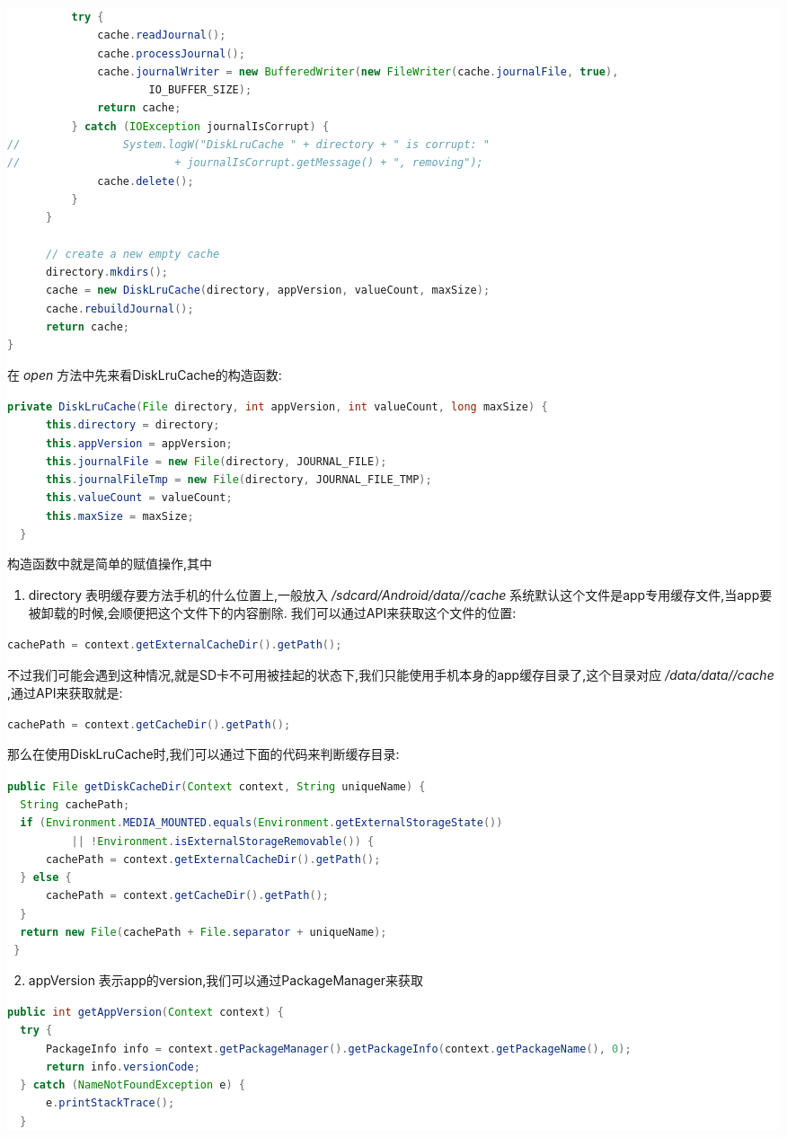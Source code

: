   ```java
            try {
                cache.readJournal();
                cache.processJournal();
                cache.journalWriter = new BufferedWriter(new FileWriter(cache.journalFile, true),
                        IO_BUFFER_SIZE);
                return cache;
            } catch (IOException journalIsCorrupt) {
//                System.logW("DiskLruCache " + directory + " is corrupt: "
//                        + journalIsCorrupt.getMessage() + ", removing");
                cache.delete();
            }
        }

        // create a new empty cache
        directory.mkdirs();
        cache = new DiskLruCache(directory, appVersion, valueCount, maxSize);
        cache.rebuildJournal();
        return cache;
  }
  ```
  在 *open* 方法中先来看DiskLruCache的构造函数:
  ```java
  private DiskLruCache(File directory, int appVersion, int valueCount, long maxSize) {
        this.directory = directory;
        this.appVersion = appVersion;
        this.journalFile = new File(directory, JOURNAL_FILE);
        this.journalFileTmp = new File(directory, JOURNAL_FILE_TMP);
        this.valueCount = valueCount;
        this.maxSize = maxSize;
    }
  ```
  构造函数中就是简单的赋值操作,其中
  1. directory 表明缓存要方法手机的什么位置上,一般放入 */sdcard/Android/data/<application package>/cache* 系统默认这个文件是app专用缓存文件,当app要被卸载的时候,会顺便把这个文件下的内容删除. 我们可以通过API来获取这个文件的位置:
  ```java
  cachePath = context.getExternalCacheDir().getPath();
  ```
  不过我们可能会遇到这种情况,就是SD卡不可用被挂起的状态下,我们只能使用手机本身的app缓存目录了,这个目录对应 */data/data/<application package>/cache* ,通过API来获取就是:
  ```java
  cachePath = context.getCacheDir().getPath();
  ```
  那么在使用DiskLruCache时,我们可以通过下面的代码来判断缓存目录:
  ```java
  public File getDiskCacheDir(Context context, String uniqueName) {  
    String cachePath;  
    if (Environment.MEDIA_MOUNTED.equals(Environment.getExternalStorageState())  
            || !Environment.isExternalStorageRemovable()) {  
        cachePath = context.getExternalCacheDir().getPath();  
    } else {  
        cachePath = context.getCacheDir().getPath();  
    }  
    return new File(cachePath + File.separator + uniqueName);  
   }  
  ```
  2. appVersion 表示app的version,我们可以通过PackageManager来获取
  ```java
  public int getAppVersion(Context context) {  
    try {  
        PackageInfo info = context.getPackageManager().getPackageInfo(context.getPackageName(), 0);  
        return info.versionCode;  
    } catch (NameNotFoundException e) {  
        e.printStackTrace();  
    }  
  ```